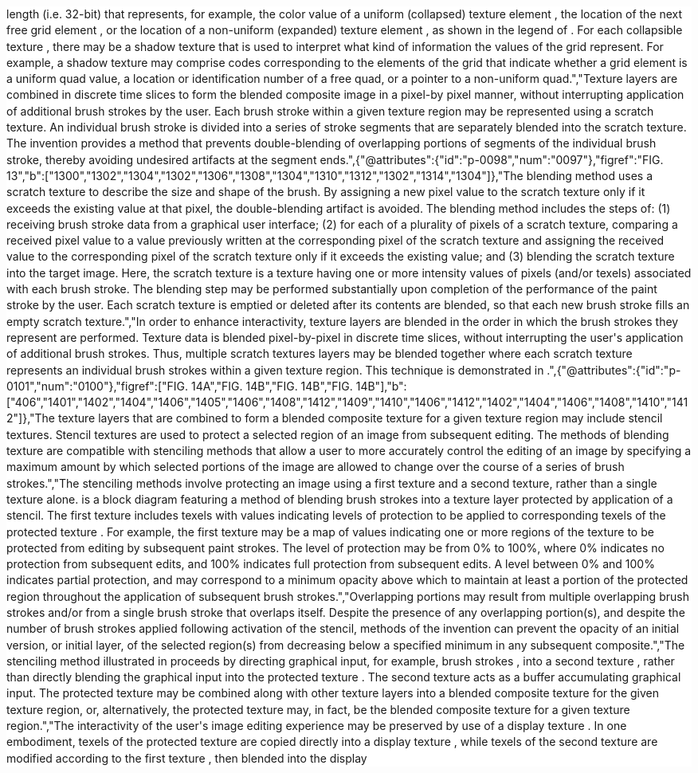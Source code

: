 length (i.e. 32-bit) that represents, for example, the color value of a uniform (collapsed) texture element , the location of the next free grid element , or the location  of a non-uniform (expanded) texture element , as shown in the legend  of . For each collapsible texture , there may be a shadow texture that is used to interpret what kind of information the values of the grid  represent. For example, a shadow texture may comprise codes corresponding to the elements of the grid  that indicate whether a grid element is a uniform quad value, a location or identification number of a free quad, or a pointer to a non-uniform quad.","Texture layers are combined in discrete time slices to form the blended composite image in a pixel-by pixel manner, without interrupting application of additional brush strokes by the user. Each brush stroke within a given texture region may be represented using a scratch texture. An individual brush stroke is divided into a series of stroke segments that are separately blended into the scratch texture. The invention provides a method that prevents double-blending of overlapping portions of segments of the individual brush stroke, thereby avoiding undesired artifacts at the segment ends.",{"@attributes":{"id":"p-0098","num":"0097"},"figref":"FIG. 13","b":["1300","1302","1304","1302","1306","1308","1304","1310","1312","1302","1314","1304"]},"The blending method uses a scratch texture to describe the size and shape of the brush. By assigning a new pixel value to the scratch texture only if it exceeds the existing value at that pixel, the double-blending artifact is avoided. The blending method includes the steps of: (1) receiving brush stroke data from a graphical user interface; (2) for each of a plurality of pixels of a scratch texture, comparing a received pixel value to a value previously written at the corresponding pixel of the scratch texture and assigning the received value to the corresponding pixel of the scratch texture only if it exceeds the existing value; and (3) blending the scratch texture into the target image. Here, the scratch texture is a texture having one or more intensity values of pixels (and\/or texels) associated with each brush stroke. The blending step may be performed substantially upon completion of the performance of the paint stroke by the user. Each scratch texture is emptied or deleted after its contents are blended, so that each new brush stroke fills an empty scratch texture.","In order to enhance interactivity, texture layers are blended in the order in which the brush strokes they represent are performed. Texture data is blended pixel-by-pixel in discrete time slices, without interrupting the user's application of additional brush strokes. Thus, multiple scratch textures layers may be blended together where each scratch texture represents an individual brush strokes within a given texture region. This technique is demonstrated in .",{"@attributes":{"id":"p-0101","num":"0100"},"figref":["FIG. 14A","FIG. 14B","FIG. 14B","FIG. 14B"],"b":["406","1401","1402","1404","1406","1405","1406","1408","1412","1409","1410","1406","1412","1402","1404","1406","1408","1410","1412"]},"The texture layers that are combined to form a blended composite texture for a given texture region may include stencil textures. Stencil textures are used to protect a selected region of an image from subsequent editing. The methods of blending texture are compatible with stenciling methods that allow a user to more accurately control the editing of an image by specifying a maximum amount by which selected portions of the image are allowed to change over the course of a series of brush strokes.","The stenciling methods involve protecting an image using a first texture and a second texture, rather than a single texture alone.  is a block diagram  featuring a method of blending brush strokes into a texture layer protected by application of a stencil. The first texture  includes texels with values indicating levels of protection to be applied to corresponding texels of the protected texture . For example, the first texture  may be a map of values indicating one or more regions of the texture to be protected from editing by subsequent paint strokes. The level of protection may be from 0% to 100%, where 0% indicates no protection from subsequent edits, and 100% indicates full protection from subsequent edits. A level between 0% and 100% indicates partial protection, and may correspond to a minimum opacity above which to maintain at least a portion of the protected region throughout the application of subsequent brush strokes.","Overlapping portions may result from multiple overlapping brush strokes and\/or from a single brush stroke that overlaps itself. Despite the presence of any overlapping portion(s), and despite the number of brush strokes applied following activation of the stencil, methods of the invention can prevent the opacity of an initial version, or initial layer, of the selected region(s) from decreasing below a specified minimum in any subsequent composite.","The stenciling method illustrated in  proceeds by directing graphical input, for example, brush strokes , into a second texture , rather than directly blending the graphical input into the protected texture . The second texture  acts as a buffer accumulating graphical input. The protected texture  may be combined along with other texture layers into a blended composite texture for the given texture region, or, alternatively, the protected texture  may, in fact, be the blended composite texture for a given texture region.","The interactivity of the user's image editing experience may be preserved by use of a display texture . In one embodiment, texels of the protected texture  are copied directly into a display texture , while texels of the second texture  are modified according to the first texture , then blended into the display